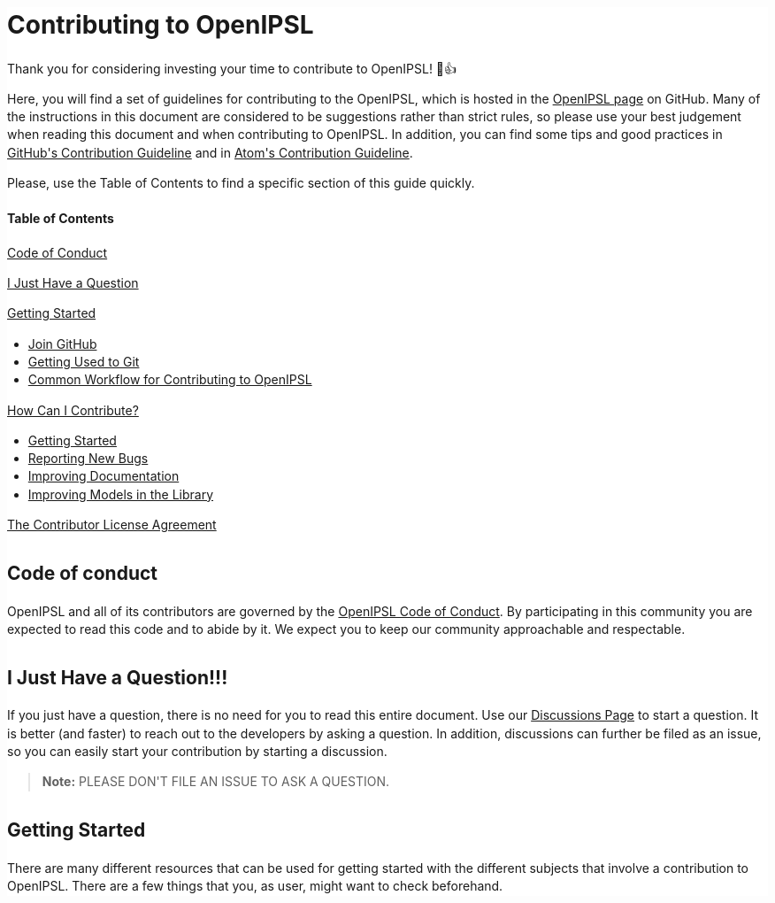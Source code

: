 # Contributing to OpenIPSL

Thank you for considering investing your time to contribute to OpenIPSL! :tada::+1:

Here, you will find a set of guidelines for contributing to the OpenIPSL, which is hosted in the [OpenIPSL page](https://github.com/OpenIPSL) on GitHub. Many of the instructions in this document are considered to be suggestions rather than strict rules, so please use your best judgement when reading this document and when contributing to OpenIPSL. In addition, you can find some tips and good practices in [GitHub's Contribution Guideline](https://github.com/github/docs/blob/3c5055fc4eecf3f83560419d94be54458c2f56a1/CONTRIBUTING.md) and in [Atom's Contribution Guideline](https://github.com/atom/atom/blob/master/CONTRIBUTING.md).

Please, use the Table of Contents to find a specific section of this guide quickly.

#### Table of Contents

[Code of Conduct](#code-of-conduct)

[I Just Have a Question](#i-just-have-a-question)

[Getting Started](#getting-started)
  * [Join GitHub](#join-github)
  * [Getting Used to Git](#getting-used-to-git)
  * [Common Workflow for Contributing to OpenIPSL](#common-workflow-for-contributing-to-openipsl)

[How Can I Contribute?](#how-can-i-contribute-?)
  * [Getting Started](#getting-started-by-interacting-begginer)
  * [Reporting New Bugs](#reporting-new-bugs-bug)
  * [Improving Documentation ](#improving-documentation-memo)
  * [Improving Models in the Library](#improving-models-in-the-library-rocket)

[The Contributor License Agreement](#the-contributor-license-agreement)


## Code of conduct

OpenIPSL and all of its contributors are governed by the [OpenIPSL Code of Conduct](CODE_OF_CONDUCT.md). By participating in this community you are expected to read this code and to abide by it. We expect you to keep our community approachable and respectable.

## I Just Have a Question!!!

If you just have a question, there is no need for you to read this entire document. Use our [Discussions Page](https://github.com/OpenIPSL/OpenIPSL/discussions) to start a question. It is better (and faster) to reach out to the developers by asking a question. In addition, discussions can further be filed as an issue, so you can easily start your contribution by starting a discussion.

> **Note:** PLEASE DON'T FILE AN ISSUE TO ASK A QUESTION.

## Getting Started

There are many different resources that can be used for getting started with the different subjects that involve a contribution to OpenIPSL. There are a few things that you, as user, might want to check beforehand. 
